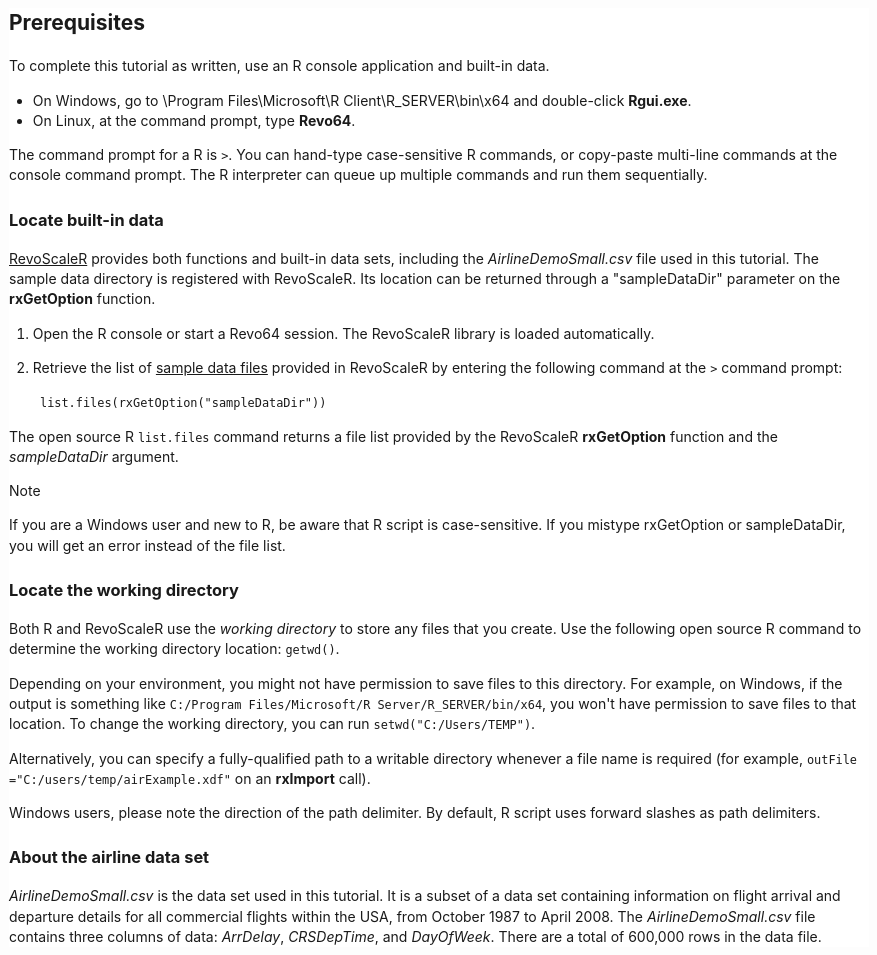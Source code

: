 ## Prerequisites

To complete this tutorial as written, use an R console application and built-in data. 

+ On Windows, go to \Program Files\Microsoft\R Client\R_SERVER\bin\x64 and double-click **Rgui.exe**.	
+ On Linux, at the command prompt, type **Revo64**.

The command prompt for a R is `>`. You can hand-type case-sensitive R commands, or copy-paste multi-line commands at the console command prompt. The R interpreter can queue up multiple commands and run them sequentially.

### Locate built-in data

[RevoScaleR](scaler-user-guide-introduction.md) provides both functions and built-in data sets, including the *AirlineDemoSmall.csv* file used in this tutorial. The sample data directory is registered with RevoScaleR. Its location can be returned through a "sampleDataDir" parameter on the **rxGetOption** function.

1. Open the R console or start a Revo64 session. The RevoScaleR library is loaded automatically.

2. Retrieve the list of [sample data files](scaler-user-guide-sample-data.md) provided in RevoScaleR by entering the following command at the `>` command prompt:

        list.files(rxGetOption("sampleDataDir"))

The open source R `list.files` command returns a file list provided by the RevoScaleR **rxGetOption** function and the *sampleDataDir* argument. 

> [!NOTE]
> If you are a Windows user and new to R, be aware that R script is case-sensitive. If you mistype rxGetOption or sampleDataDir, you will get an error instead of the file list.

### Locate the working directory

Both R and RevoScaleR use the *working directory* to store any files that you create. Use the following open source R command to determine the working directory location: `getwd()`.

Depending on your environment, you might not have permission to save files to this directory. For example, on Windows, if the output is something like `C:/Program Files/Microsoft/R Server/R_SERVER/bin/x64`, you won't have permission to save files to that location. To change the working directory, you can run `setwd("C:/Users/TEMP")`. 

Alternatively, you can specify a fully-qualified path to a writable directory whenever a file name is required (for example, `outFile="C:/users/temp/airExample.xdf"` on an **rxImport** call).  

Windows users, please note the direction of the path delimiter. By default, R script uses forward slashes as path delimiters.

### About the airline data set

*AirlineDemoSmall.csv* is the data set used in this tutorial. It is a subset of a data set containing information on flight arrival and departure details for all commercial flights within the USA, from October 1987 to April 2008. The *AirlineDemoSmall.csv* file contains three columns of data: *ArrDelay*, *CRSDepTime*, and *DayOfWeek*. There are a total of 600,000 rows in the data file.
